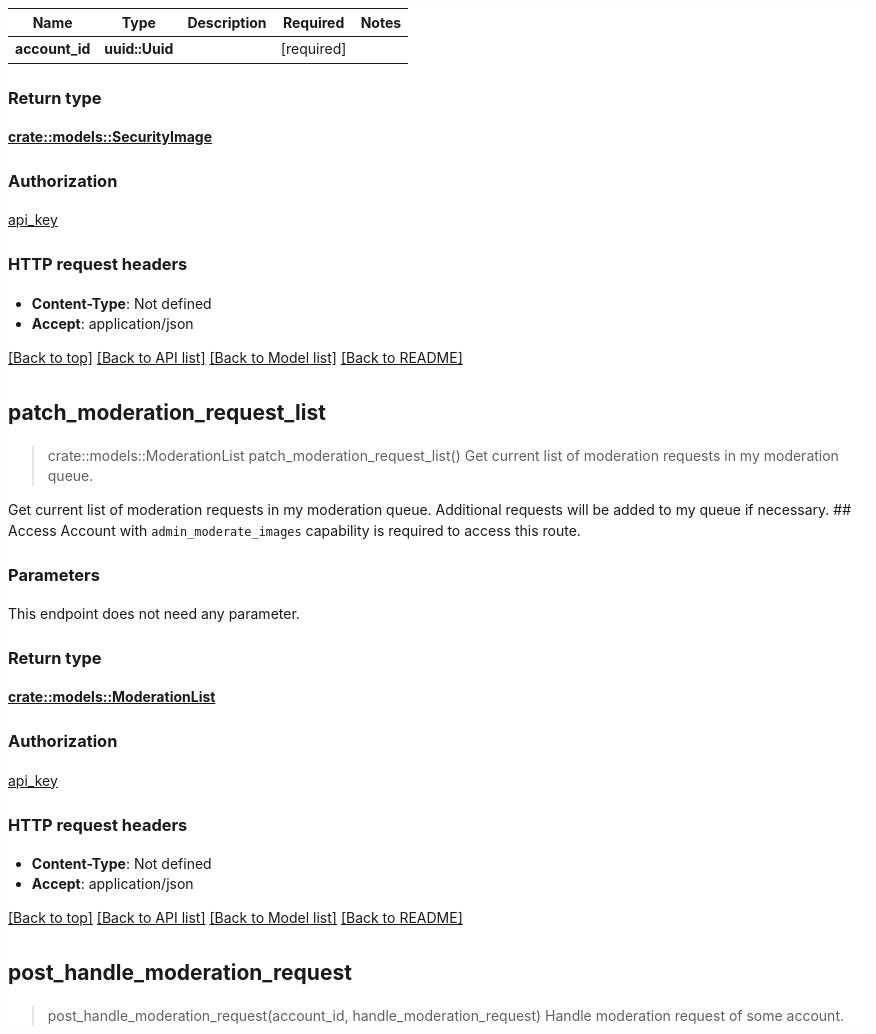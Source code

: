 
Name | Type | Description  | Required | Notes
------------- | ------------- | ------------- | ------------- | -------------
**account_id** | **uuid::Uuid** |  | [required] |

### Return type

[**crate::models::SecurityImage**](SecurityImage.md)

### Authorization

[api_key](../README.md#api_key)

### HTTP request headers

- **Content-Type**: Not defined
- **Accept**: application/json

[[Back to top]](#) [[Back to API list]](../README.md#documentation-for-api-endpoints) [[Back to Model list]](../README.md#documentation-for-models) [[Back to README]](../README.md)


## patch_moderation_request_list

> crate::models::ModerationList patch_moderation_request_list()
Get current list of moderation requests in my moderation queue.

Get current list of moderation requests in my moderation queue. Additional requests will be added to my queue if necessary.  ## Access  Account with `admin_moderate_images` capability is required to access this route. 

### Parameters

This endpoint does not need any parameter.

### Return type

[**crate::models::ModerationList**](ModerationList.md)

### Authorization

[api_key](../README.md#api_key)

### HTTP request headers

- **Content-Type**: Not defined
- **Accept**: application/json

[[Back to top]](#) [[Back to API list]](../README.md#documentation-for-api-endpoints) [[Back to Model list]](../README.md#documentation-for-models) [[Back to README]](../README.md)


## post_handle_moderation_request

> post_handle_moderation_request(account_id, handle_moderation_request)
Handle moderation request of some account.
